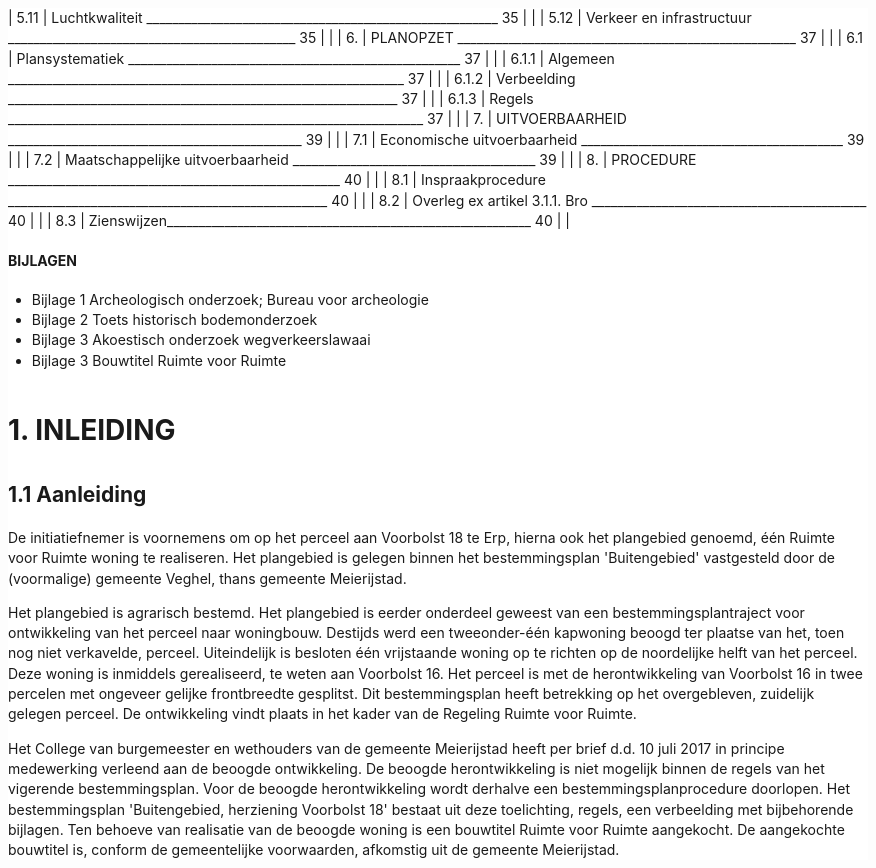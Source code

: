 | 5.11   | Luchtkwaliteit _______________________________________________________ 35         |  |
| 5.12   | Verkeer en infrastructuur _____________________________________________ 35        |  |
| 6.     | PLANOPZET _____________________________________________________ 37                |  |
| 6.1    | Plansystematiek ____________________________________________________ 37           |  |
| 6.1.1  | Algemeen ______________________________________________________________ 37        |  |
| 6.1.2  | Verbeelding _____________________________________________________________ 37      |  |
| 6.1.3  | Regels _________________________________________________________________ 37       |  |
| 7.     | UITVOERBAARHEID ______________________________________________ 39                 |  |
| 7.1    | Economische uitvoerbaarheid _________________________________________ 39          |  |
| 7.2    | Maatschappelijke uitvoerbaarheid ______________________________________ 39        |  |
| 8.     | PROCEDURE ____________________________________________________ 40                 |  |
| 8.1    | Inspraakprocedure __________________________________________________ 40           |  |
| 8.2    | Overleg ex artikel 3.1.1. Bro ___________________________________________ 40      |  |
| 8.3    | Zienswijzen_________________________________________________________ 40           |  |

#### **BIJLAGEN**

- Bijlage 1 Archeologisch onderzoek; Bureau voor archeologie
- Bijlage 2 Toets historisch bodemonderzoek
- Bijlage 3 Akoestisch onderzoek wegverkeerslawaai
- Bijlage 3 Bouwtitel Ruimte voor Ruimte

# **1. INLEIDING**

## **1.1 Aanleiding**

De initiatiefnemer is voornemens om op het perceel aan Voorbolst 18 te Erp, hierna ook het plangebied genoemd, één Ruimte voor Ruimte woning te realiseren. Het plangebied is gelegen binnen het bestemmingsplan 'Buitengebied' vastgesteld door de (voormalige) gemeente Veghel, thans gemeente Meierijstad.

Het plangebied is agrarisch bestemd. Het plangebied is eerder onderdeel geweest van een bestemmingsplantraject voor ontwikkeling van het perceel naar woningbouw. Destijds werd een tweeonder-één kapwoning beoogd ter plaatse van het, toen nog niet verkavelde, perceel. Uiteindelijk is besloten één vrijstaande woning op te richten op de noordelijke helft van het perceel. Deze woning is inmiddels gerealiseerd, te weten aan Voorbolst 16. Het perceel is met de herontwikkeling van Voorbolst 16 in twee percelen met ongeveer gelijke frontbreedte gesplitst. Dit bestemmingsplan heeft betrekking op het overgebleven, zuidelijk gelegen perceel. De ontwikkeling vindt plaats in het kader van de Regeling Ruimte voor Ruimte.

Het College van burgemeester en wethouders van de gemeente Meierijstad heeft per brief d.d. 10 juli 2017 in principe medewerking verleend aan de beoogde ontwikkeling. De beoogde herontwikkeling is niet mogelijk binnen de regels van het vigerende bestemmingsplan. Voor de beoogde herontwikkeling wordt derhalve een bestemmingsplanprocedure doorlopen. Het bestemmingsplan 'Buitengebied, herziening Voorbolst 18' bestaat uit deze toelichting, regels, een verbeelding met bijbehorende bijlagen. Ten behoeve van realisatie van de beoogde woning is een bouwtitel Ruimte voor Ruimte aangekocht. De aangekochte bouwtitel is, conform de gemeentelijke voorwaarden, afkomstig uit de gemeente Meierijstad.
